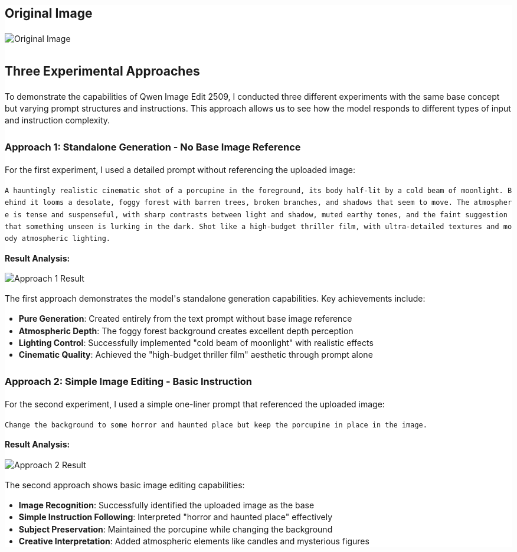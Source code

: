 ## Original Image

![Original Image](/Porcupine-RF-1.webp)

## Three Experimental Approaches

To demonstrate the capabilities of Qwen Image Edit 2509, I conducted three different experiments with the same base concept but varying prompt structures and instructions. This approach allows us to see how the model responds to different types of input and instruction complexity.

### Approach 1: Standalone Generation - No Base Image Reference

For the first experiment, I used a detailed prompt without referencing the uploaded image:

```
A hauntingly realistic cinematic shot of a porcupine in the foreground, its body half-lit by a cold beam of moonlight. Behind it looms a desolate, foggy forest with barren trees, broken branches, and shadows that seem to move. The atmosphere is tense and suspenseful, with sharp contrasts between light and shadow, muted earthy tones, and the faint suggestion that something unseen is lurking in the dark. Shot like a high-budget thriller film, with ultra-detailed textures and moody atmospheric lighting.
```

**Result Analysis:**

![Approach 1 Result](/Prompt1_Qwen_Image_Edit_2509_1758655000.png)

The first approach demonstrates the model's standalone generation capabilities. Key achievements include:

- **Pure Generation**: Created entirely from the text prompt without base image reference
- **Atmospheric Depth**: The foggy forest background creates excellent depth perception
- **Lighting Control**: Successfully implemented "cold beam of moonlight" with realistic effects
- **Cinematic Quality**: Achieved the "high-budget thriller film" aesthetic through prompt alone

### Approach 2: Simple Image Editing - Basic Instruction

For the second experiment, I used a simple one-liner prompt that referenced the uploaded image:

```
Change the background to some horror and haunted place but keep the porcupine in place in the image.
```

**Result Analysis:**

![Approach 2 Result](/Prompt2_Qwen_Image_Edit_1758655125.png)

The second approach shows basic image editing capabilities:

- **Image Recognition**: Successfully identified the uploaded image as the base
- **Simple Instruction Following**: Interpreted "horror and haunted place" effectively
- **Subject Preservation**: Maintained the porcupine while changing the background
- **Creative Interpretation**: Added atmospheric elements like candles and mysterious figures
